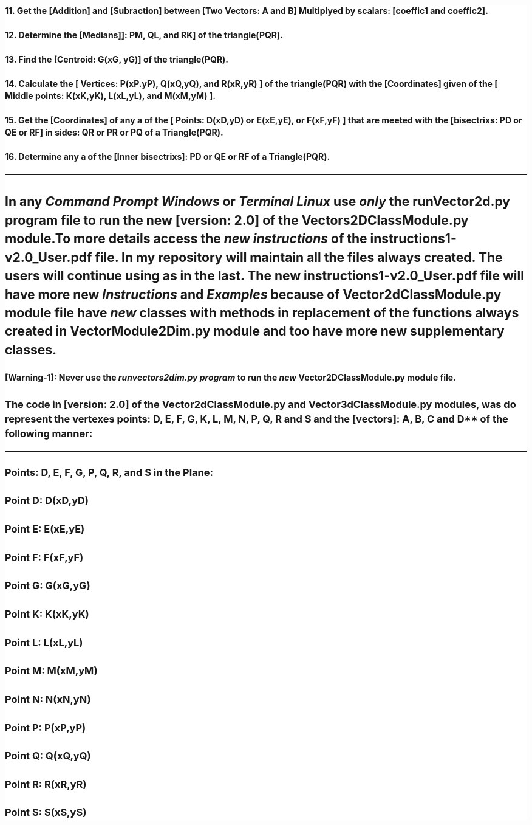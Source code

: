 #### 11. Get the [Addition] and [Subraction] between [Two Vectors: A and B] Multiplyed by scalars: [coeffic1 and coeffic2].
#### 12. Determine the [Medians]]: PM, QL, and RK] of the triangle(PQR).
#### 13. Find the [Centroid: G(xG, yG)] of the triangle(PQR).
#### 14. Calculate the [ Vertices: P(xP.yP), Q(xQ,yQ), and R(xR,yR) ] of the triangle(PQR) with the [Coordinates] given of the [ Middle points: K(xK,yK), L(xL,yL), and M(xM,yM) ]. 
#### 15. Get the [Coordinates] of any a of the [ Points: D(xD,yD) or E(xE,yE), or F(xF,yF) ] that are meeted with the [bisectrixs: PD or QE or RF] in sides: QR or PR or PQ of a  Triangle(PQR).
#### 16. Determine any a of the [Inner bisectrixs]: PD or QE or RF of a Triangle(PQR).

---------------------------------------------------------------------------------------------------------------------------------------------------------------------------------------
In any *Command Prompt Windows* or *Terminal Linux* use *only* the **runVector2d.py program** file to run the new **[version: 2.0]** of the **Vectors2DClassModule.py module**.To more details access the *new instructions* of the **instructions1-v2.0_User.pdf** file. In my **repository** will maintain all the files always created. The users will continue using as in the last. The new **instructions1-v2.0_User.pdf** file will have more new *Instructions* and *Examples* because of **Vector2dClassModule.py module** file have *new* classes with methods in replacement of the functions always created in **VectorModule2Dim.py module** and too have more new **supplementary classes**.
---------------------------------------------------------------------------------------------------------------------------------------------------------------------------------------

#### [Warning-1]: Never use the *runvectors2dim.py program* to run the *new* **Vector2DClassModule.py module** file. 

### The **code** in [version: 2.0] of the **Vector2dClassModule.py and Vector3dClassModule.py modules**, was do represent the **vertexes points: D, E, F, G, K, L, M, N, P, Q, R and S** and the [vectors]: A, B, C and D** of the following manner:
---------------------------------------------------------------------------------------------------------------------------------------------------------------------------------------

### Points: D, E, F, G, P, Q, R, and S in the Plane: 

### Point D: D(xD,yD)
### Point E: E(xE,yE)
### Point F: F(xF,yF)
### Point G: G(xG,yG)
### Point K: K(xK,yK)
### Point L: L(xL,yL)
### Point M: M(xM,yM)
### Point N: N(xN,yN)
### Point P: P(xP,yP)
### Point Q: Q(xQ,yQ)
### Point R: R(xR,yR)
### Point S: S(xS,yS)
